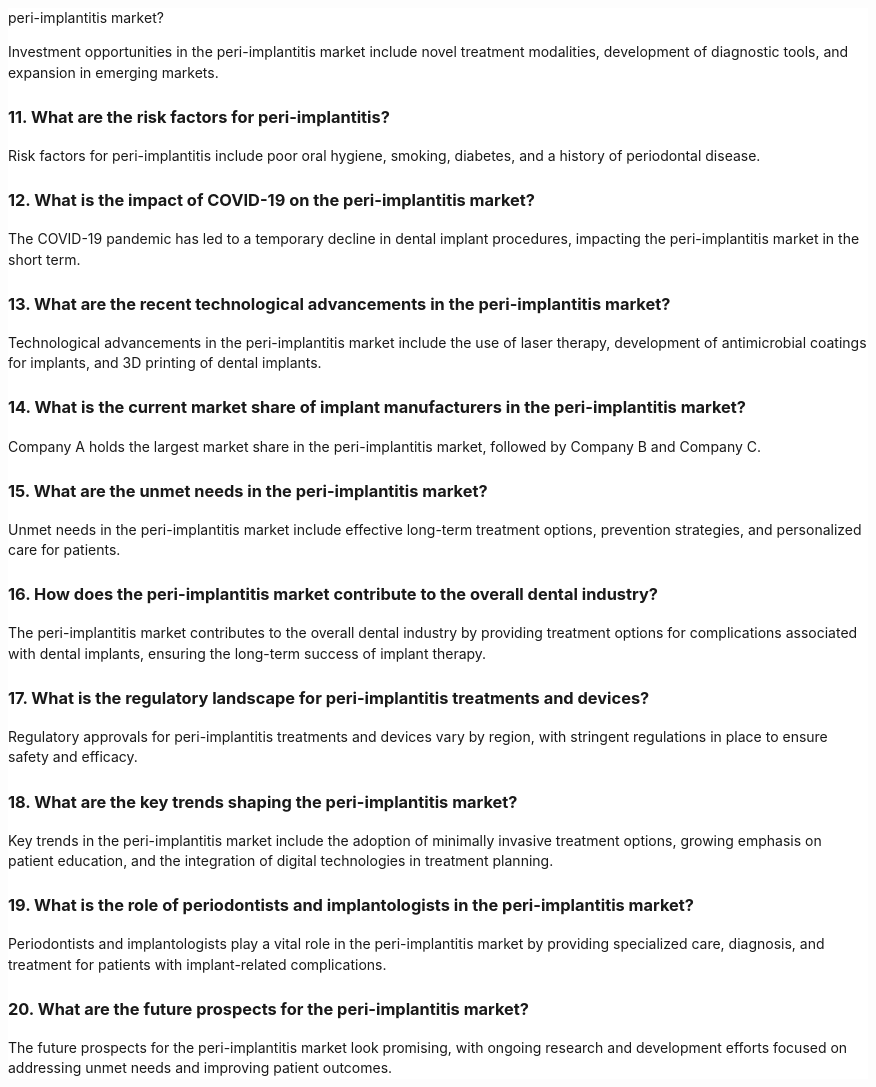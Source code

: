 peri-implantitis market?</h3><p>Investment opportunities in the peri-implantitis market include novel treatment modalities, development of diagnostic tools, and expansion in emerging markets.</p><h3>11. What are the risk factors for peri-implantitis?</h3><p>Risk factors for peri-implantitis include poor oral hygiene, smoking, diabetes, and a history of periodontal disease.</p><h3>12. What is the impact of COVID-19 on the peri-implantitis market?</h3><p>The COVID-19 pandemic has led to a temporary decline in dental implant procedures, impacting the peri-implantitis market in the short term.</p><h3>13. What are the recent technological advancements in the peri-implantitis market?</h3><p>Technological advancements in the peri-implantitis market include the use of laser therapy, development of antimicrobial coatings for implants, and 3D printing of dental implants.</p><h3>14. What is the current market share of implant manufacturers in the peri-implantitis market?</h3><p>Company A holds the largest market share in the peri-implantitis market, followed by Company B and Company C.</p><h3>15. What are the unmet needs in the peri-implantitis market?</h3><p>Unmet needs in the peri-implantitis market include effective long-term treatment options, prevention strategies, and personalized care for patients.</p><h3>16. How does the peri-implantitis market contribute to the overall dental industry?</h3><p>The peri-implantitis market contributes to the overall dental industry by providing treatment options for complications associated with dental implants, ensuring the long-term success of implant therapy.</p><h3>17. What is the regulatory landscape for peri-implantitis treatments and devices?</h3><p>Regulatory approvals for peri-implantitis treatments and devices vary by region, with stringent regulations in place to ensure safety and efficacy.</p><h3>18. What are the key trends shaping the peri-implantitis market?</h3><p>Key trends in the peri-implantitis market include the adoption of minimally invasive treatment options, growing emphasis on patient education, and the integration of digital technologies in treatment planning.</p><h3>19. What is the role of periodontists and implantologists in the peri-implantitis market?</h3><p>Periodontists and implantologists play a vital role in the peri-implantitis market by providing specialized care, diagnosis, and treatment for patients with implant-related complications.</p><h3>20. What are the future prospects for the peri-implantitis market?</h3><p>The future prospects for the peri-implantitis market look promising, with ongoing research and development efforts focused on addressing unmet needs and improving patient outcomes.</p></body></html></strong></p>

